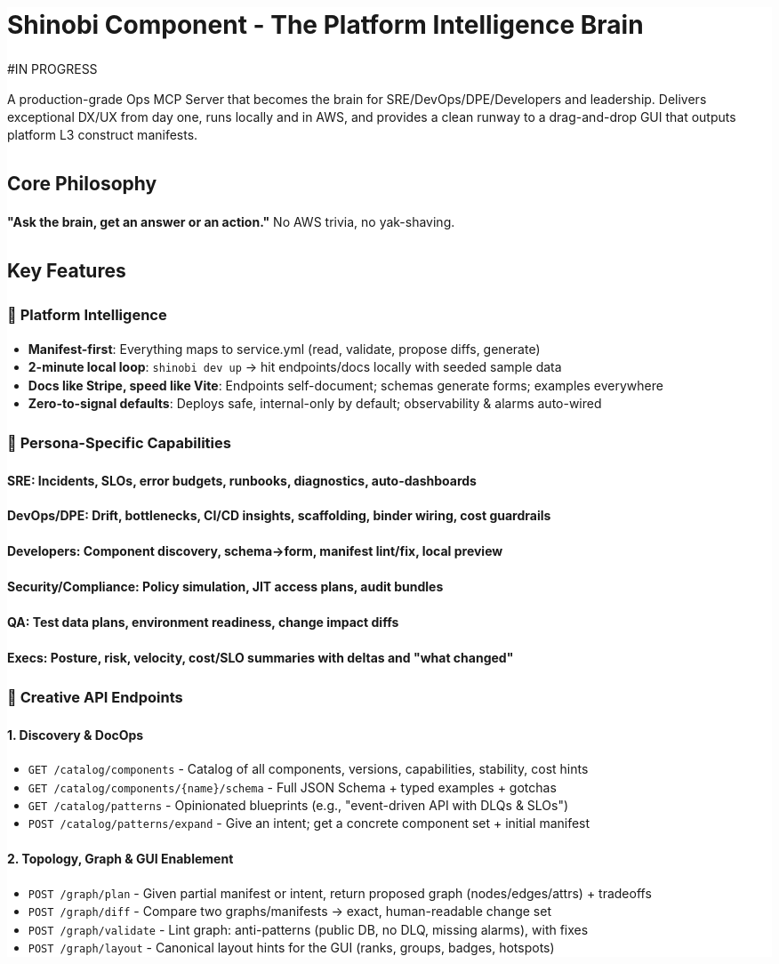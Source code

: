 # Shinobi Component - The Platform Intelligence Brain

#IN PROGRESS

A production-grade Ops MCP Server that becomes the brain for SRE/DevOps/DPE/Developers and leadership. Delivers exceptional DX/UX from day one, runs locally and in AWS, and provides a clean runway to a drag-and-drop GUI that outputs platform L3 construct manifests.

## Core Philosophy

**"Ask the brain, get an answer or an action."** No AWS trivia, no yak-shaving.

## Key Features

### 🧠 **Platform Intelligence**
- **Manifest-first**: Everything maps to service.yml (read, validate, propose diffs, generate)
- **2-minute local loop**: `shinobi dev up` → hit endpoints/docs locally with seeded sample data
- **Docs like Stripe, speed like Vite**: Endpoints self-document; schemas generate forms; examples everywhere
- **Zero-to-signal defaults**: Deploys safe, internal-only by default; observability & alarms auto-wired

### 🎯 **Persona-Specific Capabilities**

#### **SRE**: Incidents, SLOs, error budgets, runbooks, diagnostics, auto-dashboards
#### **DevOps/DPE**: Drift, bottlenecks, CI/CD insights, scaffolding, binder wiring, cost guardrails
#### **Developers**: Component discovery, schema→form, manifest lint/fix, local preview
#### **Security/Compliance**: Policy simulation, JIT access plans, audit bundles
#### **QA**: Test data plans, environment readiness, change impact diffs
#### **Execs**: Posture, risk, velocity, cost/SLO summaries with deltas and "what changed"

### 🚀 **Creative API Endpoints**

#### **1. Discovery & DocOps**
- `GET /catalog/components` - Catalog of all components, versions, capabilities, stability, cost hints
- `GET /catalog/components/{name}/schema` - Full JSON Schema + typed examples + gotchas
- `GET /catalog/patterns` - Opinionated blueprints (e.g., "event-driven API with DLQs & SLOs")
- `POST /catalog/patterns/expand` - Give an intent; get a concrete component set + initial manifest

#### **2. Topology, Graph & GUI Enablement**
- `POST /graph/plan` - Given partial manifest or intent, return proposed graph (nodes/edges/attrs) + tradeoffs
- `POST /graph/diff` - Compare two graphs/manifests → exact, human-readable change set
- `POST /graph/validate` - Lint graph: anti-patterns (public DB, no DLQ, missing alarms), with fixes
- `POST /graph/layout` - Canonical layout hints for the GUI (ranks, groups, badges, hotspots)

